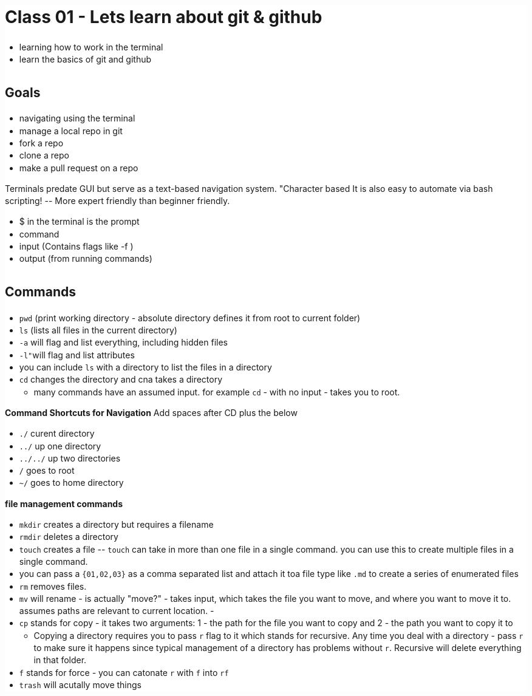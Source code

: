 # Class 01 - Lets learn about git & github 
- learning how to work in the terminal
- learn the basics of git and github 

## Goals
- navigating using the terminal
- manage a local repo in git 
- fork a repo
- clone a repo
- make a pull request on a repo 

Terminals predate GUI but serve as a text-based navigation system. "Character based
It is also easy to automate via bash scripting! -- More expert friendly than beginner friendly. 

- $ in the terminal is the prompt
- command
- input (Contains flags like -f )
- output (from running commands)

## Commands
- `pwd` (print working directory - absolute directory defines it from root to current folder)
- `ls` (lists all files in the current directory)
- `-a` will flag and list everything, including hidden files 
- `-l"`will flag and list attributes 
- you can include `ls` with a directory to list the files in a directory 
- `cd` changes the directory and cna takes a directory 
  - many commands have an assumed input. for example `cd` - with no input - takes you to root. 
 
**Command Shortcuts for Navigation** 
Add spaces after CD plus the below
- `./` curent directory 
- `../` up one directory 
- `../../` up two directories
- `/` goes to root 
- `~/` goes to home directory 

**file management commands**
- `mkdir` creates a directory but requires a filename 
- `rmdir` deletes a directory 
- `touch` creates a file
-- `touch` can take in more than one file in a single command. you can use this to create multiple files in a single command. 
- you can pass a `{01,02,03}` as a comma separated list and attach it toa file type like `.md` to create a series of enumerated files
- `rm` removes files. 
- `mv` will rename - is actually "move?"  - takes input, which takes the file you want to move, and where you want to move it to. assumes paths are relevant to current location. - 
- `cp` stands for copy - it takes two arguments: 1 - the path for the file you want to copy and 2 - the path you want to copy it to
  - Copying a directory requires you to pass `r` flag to it which stands for recursive. Any time you deal with a directory - pass `r` to make sure it happens since typical management of a directory has problems without `r`. Recursive will delete everything in that folder. 
- `f` stands for force - you can catonate `r` with `f` into `rf`  
- `trash` will acutally move things 
